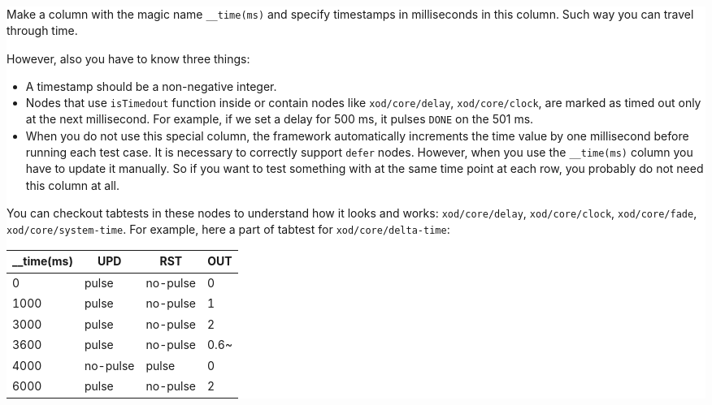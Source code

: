 Make a column with the magic name `__time(ms)` and specify timestamps in milliseconds in this column. Such way you can travel through time.

However, also you have to know three things:

- A timestamp should be a non-negative integer.
- Nodes that use `isTimedout` function inside or contain nodes like `xod/core/delay`, `xod/core/clock`, are marked as timed out only at the next millisecond. For example, if we set a delay for 500 ms, it pulses `DONE` on the 501 ms.
- When you do not use this special column, the framework automatically increments the time value by one millisecond before running each test case. It is necessary to correctly support `defer` nodes. However, when you use the `__time(ms)` column you have to update it manually. So if you want to test something with at the same time point at each row, you probably do not need this column at all.

You can checkout tabtests in these nodes to understand how it looks and works: `xod/core/delay`, `xod/core/clock`, `xod/core/fade`, `xod/core/system-time`. For example, here a part of tabtest for `xod/core/delta-time`:

<table class="ui table compact">
  <thead>
    <tr>
      <th>__time(ms)</th>
      <th>UPD</th>
      <th>RST</th>
      <th>OUT</th>
    </tr>
  </thead>
  <tbody>
    <tr>
      <td>0</td>
      <td>pulse</td>
      <td>no-pulse</td>
      <td>0</td>
    </tr>
    <tr>
      <td>1000</td>
      <td>pulse</td>
      <td>no-pulse</td>
      <td>1</td>
    </tr>
    <tr>
      <td>3000</td>
      <td>pulse</td>
      <td>no-pulse</td>
      <td>2</td>
    </tr>
    <tr>
      <td>3600</td>
      <td>pulse</td>
      <td>no-pulse</td>
      <td>0.6~</td>
    </tr>
    <tr>
      <td>4000</td>
      <td>no-pulse</td>
      <td>pulse</td>
      <td>0</td>
    </tr>
    <tr>
      <td>6000</td>
      <td>pulse</td>
      <td>no-pulse</td>
      <td>2</td>
    </tr>
    <tr>